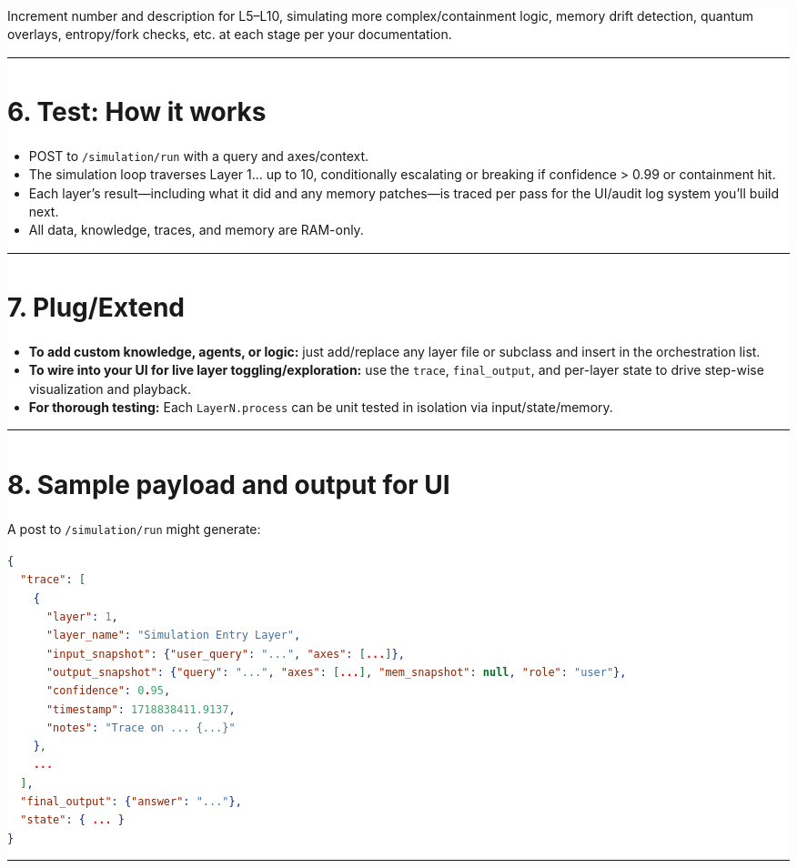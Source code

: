 Increment number and description for L5–L10, simulating more complex/containment logic, memory drift detection, quantum overlays, entropy/fork checks, etc. at each stage per your documentation.

---

# 6. Test: How it works

- POST to `/simulation/run` with a query and axes/context.
- The simulation loop traverses Layer 1... up to 10, conditionally escalating or breaking if confidence > 0.99 or containment hit.
- Each layer’s result—including what it did and any memory patches—is traced per pass for the UI/audit log system you’ll build next.
- All data, knowledge, traces, and memory are RAM-only.

---

# 7. Plug/Extend

- **To add custom knowledge, agents, or logic:** just add/replace any layer file or subclass and insert in the orchestration list.
- **To wire into your UI for live layer toggling/exploration:** use the `trace`, `final_output`, and per-layer state to drive step-wise visualization and playback.
- **For thorough testing:** Each `LayerN.process` can be unit tested in isolation via input/state/memory.

---

# 8. Sample payload and output for UI

A post to `/simulation/run` might generate:

```json
{
  "trace": [
    {
      "layer": 1,
      "layer_name": "Simulation Entry Layer",
      "input_snapshot": {"user_query": "...", "axes": [...]},
      "output_snapshot": {"query": "...", "axes": [...], "mem_snapshot": null, "role": "user"},
      "confidence": 0.95,
      "timestamp": 1718838411.9137,
      "notes": "Trace on ... {...}"
    },
    ...
  ],
  "final_output": {"answer": "..."},
  "state": { ... }
}
```

---
